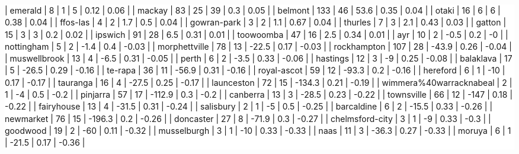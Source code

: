 | emerald                 |      8 |      1 |      5   | 0.12 |  0.06 |
| mackay                  |     83 |     25 |     39   | 0.3  |  0.05 |
| belmont                 |    133 |     46 |     53.6 | 0.35 |  0.04 |
| otaki                   |     16 |      6 |      6   | 0.38 |  0.04 |
| ffos-las                |      4 |      2 |      1.7 | 0.5  |  0.04 |
| gowran-park             |      3 |      2 |      1.1 | 0.67 |  0.04 |
| thurles                 |      7 |      3 |      2.1 | 0.43 |  0.03 |
| gatton                  |     15 |      3 |      3   | 0.2  |  0.02 |
| ipswich                 |     91 |     28 |      6.5 | 0.31 |  0.01 |
| toowoomba               |     47 |     16 |      2.5 | 0.34 |  0.01 |
| ayr                     |     10 |      2 |     -0.5 | 0.2  | -0    |
| nottingham              |      5 |      2 |     -1.4 | 0.4  | -0.03 |
| morphettville           |     78 |     13 |    -22.5 | 0.17 | -0.03 |
| rockhampton             |    107 |     28 |    -43.9 | 0.26 | -0.04 |
| muswellbrook            |     13 |      4 |     -6.5 | 0.31 | -0.05 |
| perth                   |      6 |      2 |     -3.5 | 0.33 | -0.06 |
| hastings                |     12 |      3 |     -9   | 0.25 | -0.08 |
| balaklava               |     17 |      5 |    -26.5 | 0.29 | -0.16 |
| te-rapa                 |     36 |     11 |    -56.9 | 0.31 | -0.16 |
| royal-ascot             |     59 |     12 |    -93.3 | 0.2  | -0.16 |
| hereford                |      6 |      1 |    -10   | 0.17 | -0.17 |
| tauranga                |     16 |      4 |    -27.5 | 0.25 | -0.17 |
| launceston              |     72 |     15 |   -134.3 | 0.21 | -0.19 |
| wimmera%40warracknabeal |      2 |      1 |     -4   | 0.5  | -0.2  |
| pinjarra                |     57 |     17 |   -112.9 | 0.3  | -0.2  |
| canberra                |     13 |      3 |    -28.5 | 0.23 | -0.22 |
| townsville              |     66 |     12 |   -147   | 0.18 | -0.22 |
| fairyhouse              |     13 |      4 |    -31.5 | 0.31 | -0.24 |
| salisbury               |      2 |      1 |     -5   | 0.5  | -0.25 |
| barcaldine              |      6 |      2 |    -15.5 | 0.33 | -0.26 |
| newmarket               |     76 |     15 |   -196.3 | 0.2  | -0.26 |
| doncaster               |     27 |      8 |    -71.9 | 0.3  | -0.27 |
| chelmsford-city         |      3 |      1 |     -9   | 0.33 | -0.3  |
| goodwood                |     19 |      2 |    -60   | 0.11 | -0.32 |
| musselburgh             |      3 |      1 |    -10   | 0.33 | -0.33 |
| naas                    |     11 |      3 |    -36.3 | 0.27 | -0.33 |
| moruya                  |      6 |      1 |    -21.5 | 0.17 | -0.36 |